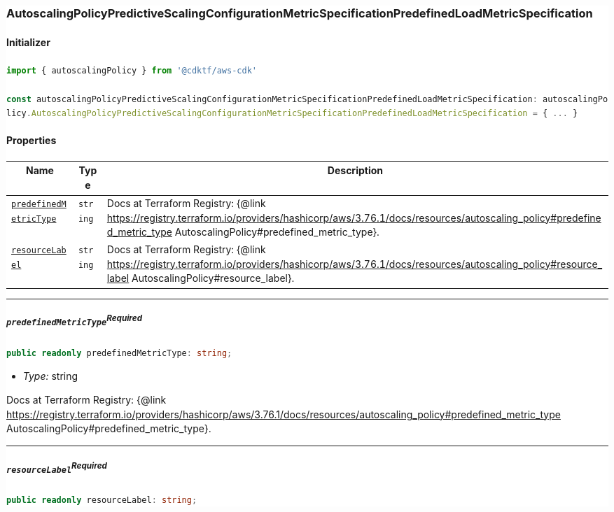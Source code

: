 
### AutoscalingPolicyPredictiveScalingConfigurationMetricSpecificationPredefinedLoadMetricSpecification <a name="AutoscalingPolicyPredictiveScalingConfigurationMetricSpecificationPredefinedLoadMetricSpecification" id="@cdktf/aws-cdk.autoscalingPolicy.AutoscalingPolicyPredictiveScalingConfigurationMetricSpecificationPredefinedLoadMetricSpecification"></a>

#### Initializer <a name="Initializer" id="@cdktf/aws-cdk.autoscalingPolicy.AutoscalingPolicyPredictiveScalingConfigurationMetricSpecificationPredefinedLoadMetricSpecification.Initializer"></a>

```typescript
import { autoscalingPolicy } from '@cdktf/aws-cdk'

const autoscalingPolicyPredictiveScalingConfigurationMetricSpecificationPredefinedLoadMetricSpecification: autoscalingPolicy.AutoscalingPolicyPredictiveScalingConfigurationMetricSpecificationPredefinedLoadMetricSpecification = { ... }
```

#### Properties <a name="Properties" id="Properties"></a>

| **Name** | **Type** | **Description** |
| --- | --- | --- |
| <code><a href="#@cdktf/aws-cdk.autoscalingPolicy.AutoscalingPolicyPredictiveScalingConfigurationMetricSpecificationPredefinedLoadMetricSpecification.property.predefinedMetricType">predefinedMetricType</a></code> | <code>string</code> | Docs at Terraform Registry: {@link https://registry.terraform.io/providers/hashicorp/aws/3.76.1/docs/resources/autoscaling_policy#predefined_metric_type AutoscalingPolicy#predefined_metric_type}. |
| <code><a href="#@cdktf/aws-cdk.autoscalingPolicy.AutoscalingPolicyPredictiveScalingConfigurationMetricSpecificationPredefinedLoadMetricSpecification.property.resourceLabel">resourceLabel</a></code> | <code>string</code> | Docs at Terraform Registry: {@link https://registry.terraform.io/providers/hashicorp/aws/3.76.1/docs/resources/autoscaling_policy#resource_label AutoscalingPolicy#resource_label}. |

---

##### `predefinedMetricType`<sup>Required</sup> <a name="predefinedMetricType" id="@cdktf/aws-cdk.autoscalingPolicy.AutoscalingPolicyPredictiveScalingConfigurationMetricSpecificationPredefinedLoadMetricSpecification.property.predefinedMetricType"></a>

```typescript
public readonly predefinedMetricType: string;
```

- *Type:* string

Docs at Terraform Registry: {@link https://registry.terraform.io/providers/hashicorp/aws/3.76.1/docs/resources/autoscaling_policy#predefined_metric_type AutoscalingPolicy#predefined_metric_type}.

---

##### `resourceLabel`<sup>Required</sup> <a name="resourceLabel" id="@cdktf/aws-cdk.autoscalingPolicy.AutoscalingPolicyPredictiveScalingConfigurationMetricSpecificationPredefinedLoadMetricSpecification.property.resourceLabel"></a>

```typescript
public readonly resourceLabel: string;
```
